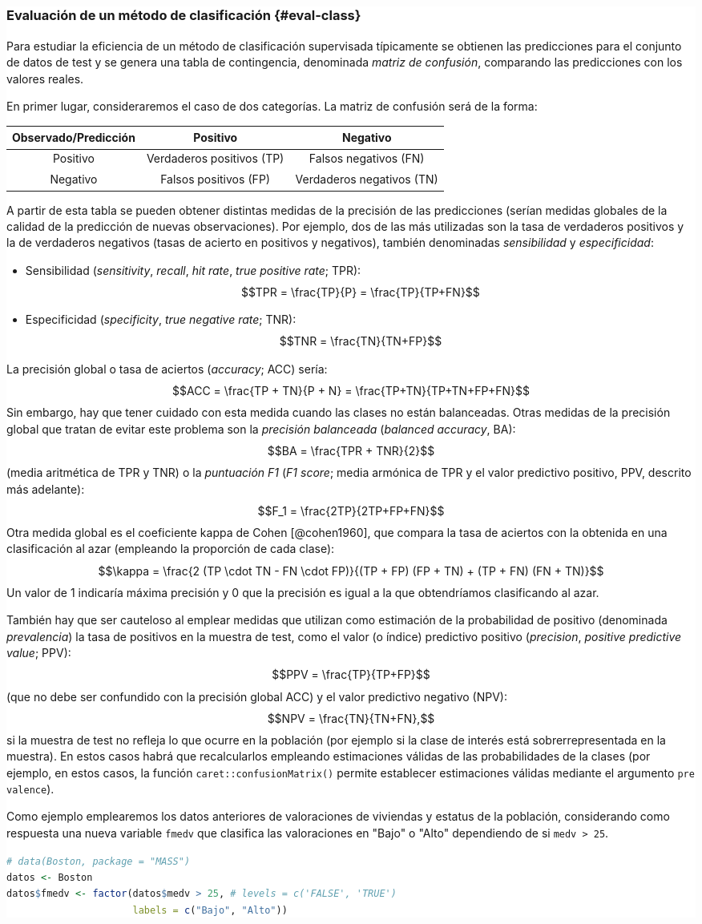[^01-introduccion-13]: Versión "simplificada" (y más eficiente) de una de las propuestas en el post [https://stackoverflow.com/questions/36068963](https://stackoverflow.com/questions/36068963/r-how-to-split-a-data-frame-into-training-validation-and-test-sets). En el caso de que la longitud del factor `f` no coincida con el número de filas (por redondeo), se generaría un *warning* (suprimido) y se reciclaría.

### Evaluación de un método de clasificación {#eval-class}

Para estudiar la eficiencia de un método de clasificación supervisada típicamente se obtienen las predicciones para el conjunto de datos de test y se genera una tabla de contingencia, denominada *matriz de confusión*, comparando las predicciones con los valores reales.

En primer lugar, consideraremos el caso de dos categorías. La matriz de confusión será de la forma:

| Observado/Predicción  |         Positivo          |         Negativo          |
|:---------------------:|:-------------------------:|:-------------------------:|
|       Positivo        | Verdaderos positivos (TP) |   Falsos negativos (FN)   |
|       Negativo        |   Falsos positivos (FP)   | Verdaderos negativos (TN) |

A partir de esta tabla se pueden obtener distintas medidas de la precisión de las predicciones (serían medidas globales de la calidad de la predicción de nuevas observaciones). Por ejemplo, dos de las más utilizadas son la tasa de verdaderos positivos y la de verdaderos negativos (tasas de acierto en positivos y negativos), también denominadas *sensibilidad* y *especificidad*:

-   Sensibilidad (*sensitivity*, *recall*, *hit rate*, *true positive rate*; TPR): $$TPR = \frac{TP}{P} = \frac{TP}{TP+FN}$$

-   Especificidad (*specificity*, *true negative rate*; TNR): $$TNR = \frac{TN}{TN+FP}$$

La precisión global o tasa de aciertos (*accuracy*; ACC) sería: $$ACC = \frac{TP + TN}{P + N} = \frac{TP+TN}{TP+TN+FP+FN}$$ Sin embargo, hay que tener cuidado con esta medida cuando las clases no están balanceadas. Otras medidas de la precisión global que tratan de evitar este problema son la *precisión balanceada* (*balanced accuracy*, BA): $$BA = \frac{TPR + TNR}{2}$$ (media aritmética de TPR y TNR) o la *puntuación F1* (*F1 score*; media armónica de TPR y el valor predictivo positivo, PPV, descrito más adelante): $$F_1 = \frac{2TP}{2TP+FP+FN}$$ Otra medida global es el coeficiente kappa de Cohen [@cohen1960], que compara la tasa de aciertos con la obtenida en una clasificación al azar (empleando la proporción de cada clase): $$\kappa = \frac{2 (TP \cdot TN - FN \cdot FP)}{(TP + FP) (FP + TN) + (TP + FN) (FN + TN)}$$ Un valor de 1 indicaría máxima precisión y 0 que la precisión es igual a la que obtendríamos clasificando al azar.

También hay que ser cauteloso al emplear medidas que utilizan como estimación de la probabilidad de positivo (denominada *prevalencia*) la tasa de positivos en la muestra de test, como el valor (o índice) predictivo positivo (*precision*, *positive predictive value*; PPV): $$PPV = \frac{TP}{TP+FP}$$ (que no debe ser confundido con la precisión global ACC) y el valor predictivo negativo (NPV): $$NPV = \frac{TN}{TN+FN},$$ si la muestra de test no refleja lo que ocurre en la población (por ejemplo si la clase de interés está sobrerrepresentada en la muestra). En estos casos habrá que recalcularlos empleando estimaciones válidas de las probabilidades de la clases (por ejemplo, en estos casos, la función `caret::confusionMatrix()` permite establecer estimaciones válidas mediante el argumento `prevalence`).

Como ejemplo emplearemos los datos anteriores de valoraciones de viviendas y estatus de la población, considerando como respuesta una nueva variable `fmedv` que clasifica las valoraciones en "Bajo" o "Alto" dependiendo de si `medv > 25`.


```r
# data(Boston, package = "MASS")
datos <- Boston
datos$fmedv <- factor(datos$medv > 25, # levels = c('FALSE', 'TRUE')
                      labels = c("Bajo", "Alto")) 
```


[^01-introduccion-1]: @lauro1996computational definió la estadística computacional como la disciplina que tiene como objetivo "diseñar algoritmos para implementar métodos estadísticos en computadoras, incluidos los impensables antes de la era de las computadoras (por ejemplo, *bootstrap*, simulación), así como hacer frente a problemas analíticamente intratables".
[^01-introduccion-2]: También es importante detectar la presencia de algún tipo de error de medición, al menos como primer paso para tratar de predecir la respuesta libre de ruido.
[^01-introduccion-3]: Aunque hay que tener en cuenta que algunos métodos están diseñados solo para predictores numéricos, otros solo para categóricos y algunos para ambos tipos.
[^01-introduccion-4]: Por ejemplo, considerando en el modelo base $\sigma(\mathbf{X})\varepsilon$ como término de error y suponiendo adicionalmente que $\varepsilon$ tiene varianza uno.
[^01-introduccion-5]: Otra alternativa sería emplear $1$ y $-1$, algo que simplifica las expresiones de algunos métodos.
[^01-introduccion-6]: De especial interés en regresión logística y en redes neuronales artificiales.
[^01-introduccion-7]: Se podrían considerar otras funciones de pérdida, por ejemplo con la distancia $L_1$ sería la mediana condicional, pero las consideraciones serían análogas.
[^01-introduccion-8]: La partición en *k-fold* CV se suele realizar al azar. Hay que tener en cuenta la aleatoriedad al emplear *k-fold* CV, algo que no ocurre con LOOCV.
[^01-introduccion-9]: Pueden ser de interés el paquete [`cv`](https://CRAN.R-project.org/package=cv) [@R-cv] y también la función `cv.glm()` del paquete [`boot`](https://CRAN.R-project.org/package=boot) [@R-boot].
[^01-introduccion-10]: Suponiendo que los modelos se pueden ordenar del más simple al más complejo.
[^01-introduccion-11]: Otras implementaciones, como la función `caret::plotObsVsPred()`, intercambian los ejes, generando un gráfico de dispersión de predicciones sobre observaciones.
[^01-introduccion-12]: Por ejemplo obtendríamos el mismo valor si desplazamos las predicciones sumando una constante (*i.&nbsp;e.* no tiene en cuenta el sesgo). Lo que interesaría sería medir la proximidad de los puntos a la recta $y=x$.
[^01-introduccion-14]: En el caso de clasificación se considerarían las variables indicadoras de las categorías y se obtendrían las frecuencias relativas en el vecindario como estimaciones de las probabilidades de las clases.
[^01-introduccion-15]: Por ejemplo, @febrero2019variable propusieron un método secuencial (hacia delante) que utiliza la correlación de distancias para seleccionar predictores, implementado en la función `fregre.gsam.vs()` del paquete [`fda.usc`](https://github.com/moviedo5/fda.usc) [@R-fdausc].
[^01-introduccion-16]: Accesible con el comando `vignette("caret")`. También puede resultar de interés la "chuleta" [https://github.com/rstudio/cheatsheets/blob/main/caret.pdf](https://raw.githubusercontent.com/rstudio/cheatsheets/master/caret.pdf).